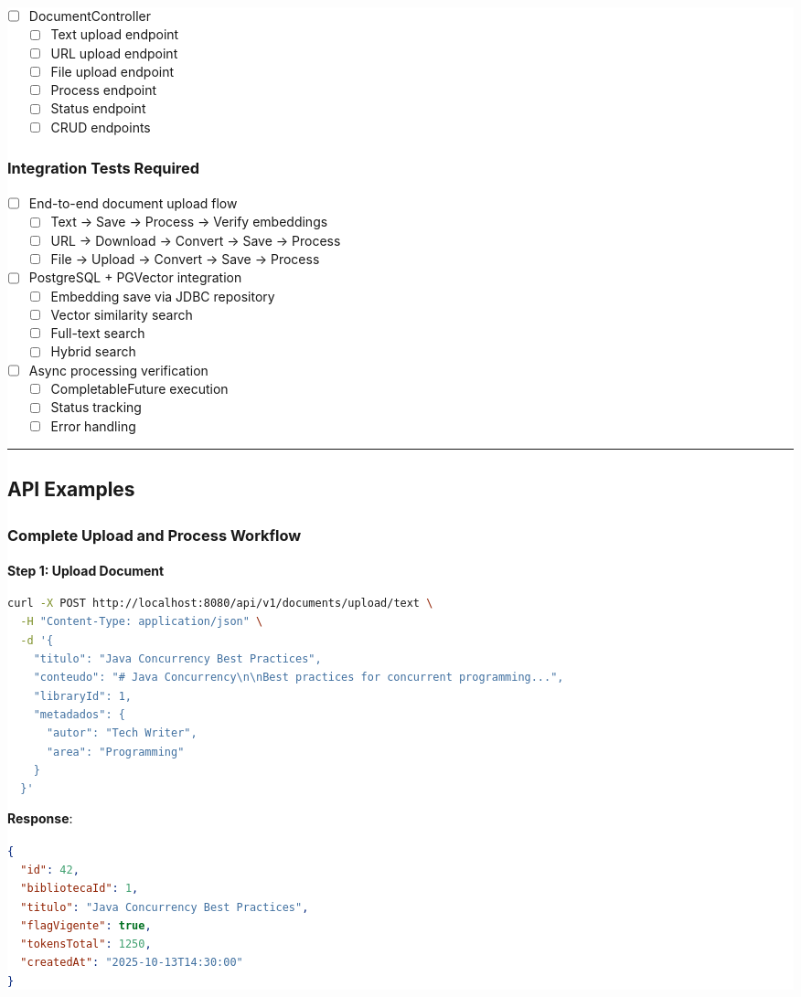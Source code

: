 - [ ] DocumentController
  - [ ] Text upload endpoint
  - [ ] URL upload endpoint
  - [ ] File upload endpoint
  - [ ] Process endpoint
  - [ ] Status endpoint
  - [ ] CRUD endpoints

### Integration Tests Required

- [ ] End-to-end document upload flow
  - [ ] Text → Save → Process → Verify embeddings
  - [ ] URL → Download → Convert → Save → Process
  - [ ] File → Upload → Convert → Save → Process

- [ ] PostgreSQL + PGVector integration
  - [ ] Embedding save via JDBC repository
  - [ ] Vector similarity search
  - [ ] Full-text search
  - [ ] Hybrid search

- [ ] Async processing verification
  - [ ] CompletableFuture execution
  - [ ] Status tracking
  - [ ] Error handling

---

## API Examples

### Complete Upload and Process Workflow

**Step 1: Upload Document**

```bash
curl -X POST http://localhost:8080/api/v1/documents/upload/text \
  -H "Content-Type: application/json" \
  -d '{
    "titulo": "Java Concurrency Best Practices",
    "conteudo": "# Java Concurrency\n\nBest practices for concurrent programming...",
    "libraryId": 1,
    "metadados": {
      "autor": "Tech Writer",
      "area": "Programming"
    }
  }'
```

**Response**:

```json
{
  "id": 42,
  "bibliotecaId": 1,
  "titulo": "Java Concurrency Best Practices",
  "flagVigente": true,
  "tokensTotal": 1250,
  "createdAt": "2025-10-13T14:30:00"
}
```
